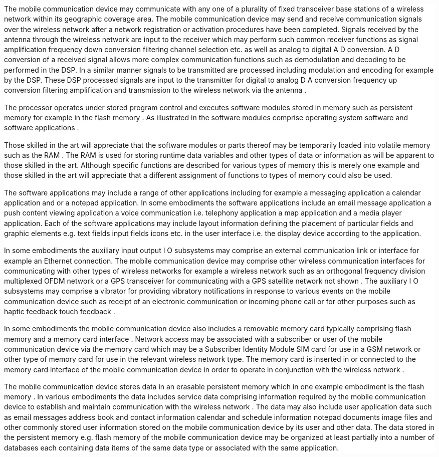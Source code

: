The mobile communication device may communicate with any one of a plurality of fixed transceiver base stations of a wireless network within its geographic coverage area. The mobile communication device may send and receive communication signals over the wireless network after a network registration or activation procedures have been completed. Signals received by the antenna through the wireless network are input to the receiver which may perform such common receiver functions as signal amplification frequency down conversion filtering channel selection etc. as well as analog to digital A D conversion. A D conversion of a received signal allows more complex communication functions such as demodulation and decoding to be performed in the DSP. In a similar manner signals to be transmitted are processed including modulation and encoding for example by the DSP. These DSP processed signals are input to the transmitter for digital to analog D A conversion frequency up conversion filtering amplification and transmission to the wireless network via the antenna .

The processor operates under stored program control and executes software modules stored in memory such as persistent memory for example in the flash memory . As illustrated in the software modules comprise operating system software and software applications .

Those skilled in the art will appreciate that the software modules or parts thereof may be temporarily loaded into volatile memory such as the RAM . The RAM is used for storing runtime data variables and other types of data or information as will be apparent to those skilled in the art. Although specific functions are described for various types of memory this is merely one example and those skilled in the art will appreciate that a different assignment of functions to types of memory could also be used.

The software applications may include a range of other applications including for example a messaging application a calendar application and or a notepad application. In some embodiments the software applications include an email message application a push content viewing application a voice communication i.e. telephony application a map application and a media player application. Each of the software applications may include layout information defining the placement of particular fields and graphic elements e.g. text fields input fields icons etc. in the user interface i.e. the display device according to the application.

In some embodiments the auxiliary input output I O subsystems may comprise an external communication link or interface for example an Ethernet connection. The mobile communication device may comprise other wireless communication interfaces for communicating with other types of wireless networks for example a wireless network such as an orthogonal frequency division multiplexed OFDM network or a GPS transceiver for communicating with a GPS satellite network not shown . The auxiliary I O subsystems may comprise a vibrator for providing vibratory notifications in response to various events on the mobile communication device such as receipt of an electronic communication or incoming phone call or for other purposes such as haptic feedback touch feedback .

In some embodiments the mobile communication device also includes a removable memory card typically comprising flash memory and a memory card interface . Network access may be associated with a subscriber or user of the mobile communication device via the memory card which may be a Subscriber Identity Module SIM card for use in a GSM network or other type of memory card for use in the relevant wireless network type. The memory card is inserted in or connected to the memory card interface of the mobile communication device in order to operate in conjunction with the wireless network .

The mobile communication device stores data in an erasable persistent memory which in one example embodiment is the flash memory . In various embodiments the data includes service data comprising information required by the mobile communication device to establish and maintain communication with the wireless network . The data may also include user application data such as email messages address book and contact information calendar and schedule information notepad documents image files and other commonly stored user information stored on the mobile communication device by its user and other data. The data stored in the persistent memory e.g. flash memory of the mobile communication device may be organized at least partially into a number of databases each containing data items of the same data type or associated with the same application.
